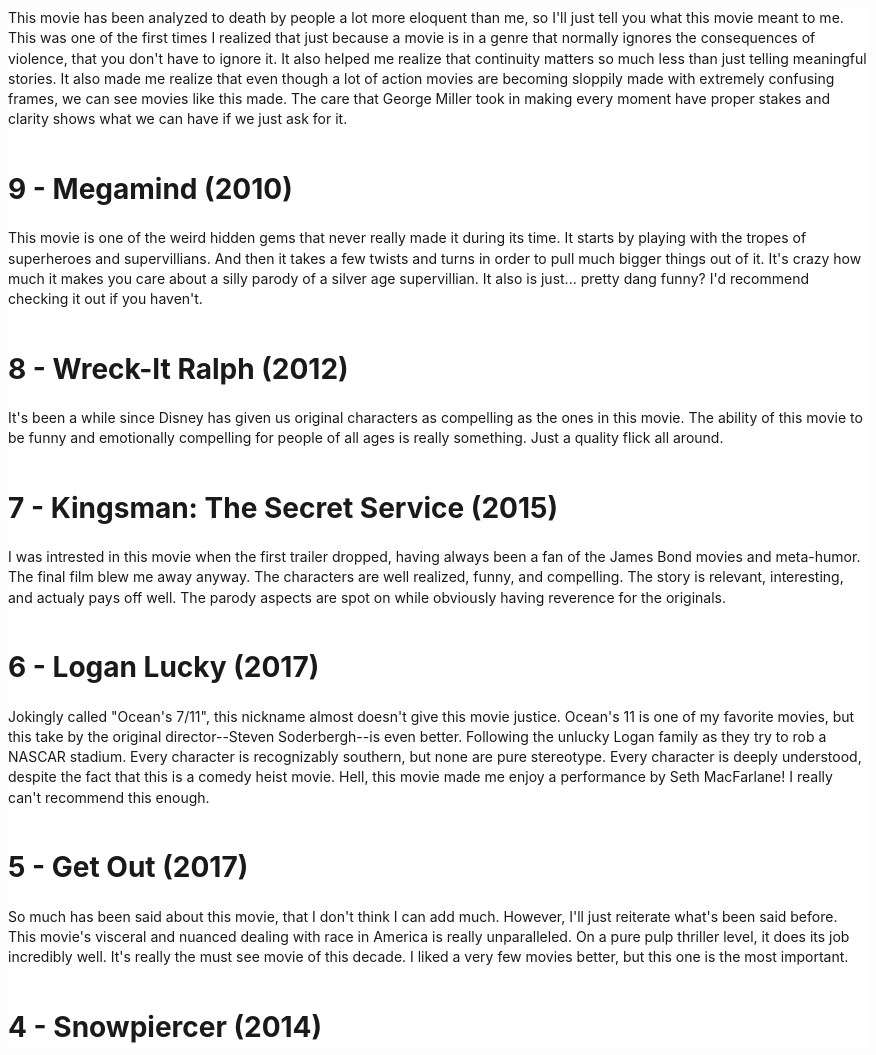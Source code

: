 This movie has been analyzed to death by people a lot more eloquent than me, so I'll just tell you what this movie meant to me. This was one of the first times I realized that just because a movie is in a genre that normally ignores the consequences of violence, that you don't have to ignore it. It also helped me realize that continuity matters so much less than just telling meaningful stories. It also made me realize that even though a lot of action movies are becoming sloppily made with extremely confusing frames, we can see movies like this made. The care that George Miller took in making every moment have proper stakes and clarity shows what we can have if we just ask for it.

# 9 - Megamind (2010)

This movie is one of the weird hidden gems that never really made it during its time. It starts by playing with the tropes of superheroes and supervillians. And then it takes a few twists and turns in order to pull much bigger things out of it. It's crazy how much it makes you care about a silly parody of a silver age supervillian. It also is just... pretty dang funny? I'd recommend checking it out if you haven't.

# 8 - Wreck-It Ralph (2012)

It's been a while since Disney has given us original characters as compelling as the ones in this movie. The ability of this movie to be funny and emotionally compelling for people of all ages is really something. Just a quality flick all around.

# 7 - Kingsman: The Secret Service (2015)

I was intrested in this movie when the first trailer dropped, having always been a fan of the James Bond movies and meta-humor. The final film blew me away anyway. The characters are well realized, funny, and compelling. The story is relevant, interesting, and actualy pays off well. The parody aspects are spot on while obviously having reverence for the originals.

# 6 - Logan Lucky (2017)

Jokingly called "Ocean's 7/11", this nickname almost doesn't give this movie justice. Ocean's 11 is one of my favorite movies, but this take by the original director--Steven Soderbergh--is even better. Following the unlucky Logan family as they try to rob a NASCAR stadium. Every character is recognizably southern, but none are pure stereotype. Every character is deeply understood, despite the fact that this is a comedy heist movie. Hell, this movie made me enjoy a performance by Seth MacFarlane! I really can't recommend this enough.

# 5 - Get Out (2017)

So much has been said about this movie, that I don't think I can add much. However, I'll just reiterate what's been said before. This movie's visceral and nuanced dealing with race in America is really unparalleled. On a pure pulp thriller level, it does its job incredibly well. It's really the must see movie of this decade. I liked a very few movies better, but this one is the most important.

# 4 - Snowpiercer (2014)
